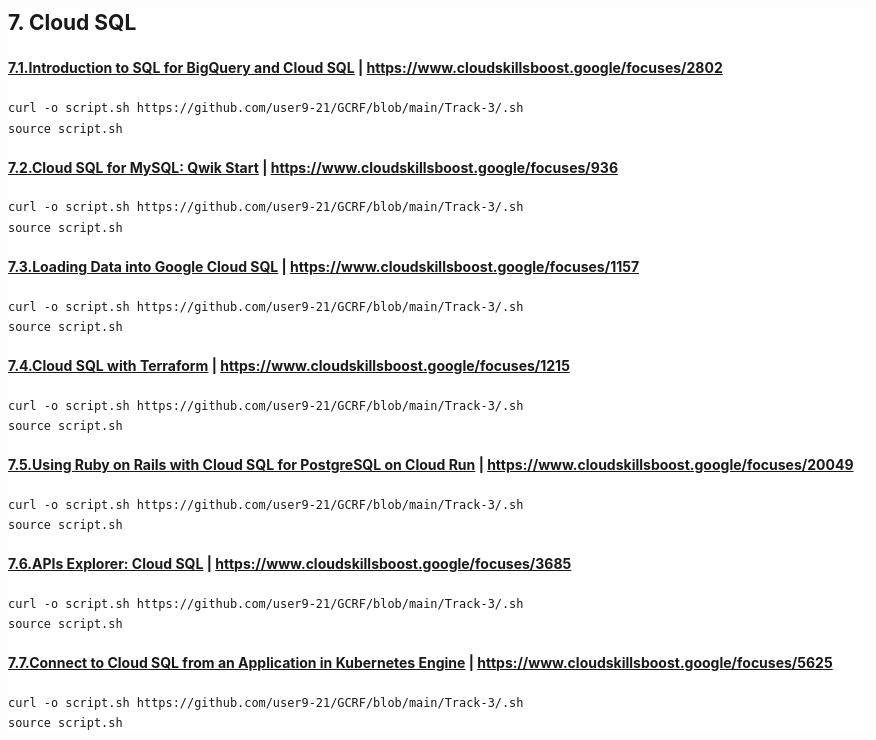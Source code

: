 ## 7.  Cloud SQL
#### [7.1.Introduction to SQL for BigQuery and Cloud SQL](https://github.com/user9-21/GCRF/blob/main/Track-3/.sh) | https://www.cloudskillsboost.google/focuses/2802
```
curl -o script.sh https://github.com/user9-21/GCRF/blob/main/Track-3/.sh
source script.sh

```

#### [7.2.Cloud SQL for MySQL: Qwik Start](https://github.com/user9-21/GCRF/blob/main/Track-3/.sh) | https://www.cloudskillsboost.google/focuses/936
```
curl -o script.sh https://github.com/user9-21/GCRF/blob/main/Track-3/.sh
source script.sh

```

#### [7.3.Loading Data into Google Cloud SQL](https://github.com/user9-21/GCRF/blob/main/Track-3/.sh) | https://www.cloudskillsboost.google/focuses/1157
```
curl -o script.sh https://github.com/user9-21/GCRF/blob/main/Track-3/.sh
source script.sh

```

#### [7.4.Cloud SQL with Terraform](https://github.com/user9-21/GCRF/blob/main/Track-3/.sh) | https://www.cloudskillsboost.google/focuses/1215
```
curl -o script.sh https://github.com/user9-21/GCRF/blob/main/Track-3/.sh
source script.sh

```

#### [7.5.Using Ruby on Rails with Cloud SQL for PostgreSQL on Cloud Run](https://github.com/user9-21/GCRF/blob/main/Track-3/.sh) | https://www.cloudskillsboost.google/focuses/20049
```
curl -o script.sh https://github.com/user9-21/GCRF/blob/main/Track-3/.sh
source script.sh

```

#### [7.6.APIs Explorer: Cloud SQL](https://github.com/user9-21/GCRF/blob/main/Track-3/.sh) | https://www.cloudskillsboost.google/focuses/3685
```
curl -o script.sh https://github.com/user9-21/GCRF/blob/main/Track-3/.sh
source script.sh

```
#### [7.7.Connect to Cloud SQL from an Application in Kubernetes Engine](https://github.com/user9-21/GCRF/blob/main/Track-3/.sh) | https://www.cloudskillsboost.google/focuses/5625
```
curl -o script.sh https://github.com/user9-21/GCRF/blob/main/Track-3/.sh
source script.sh

```
